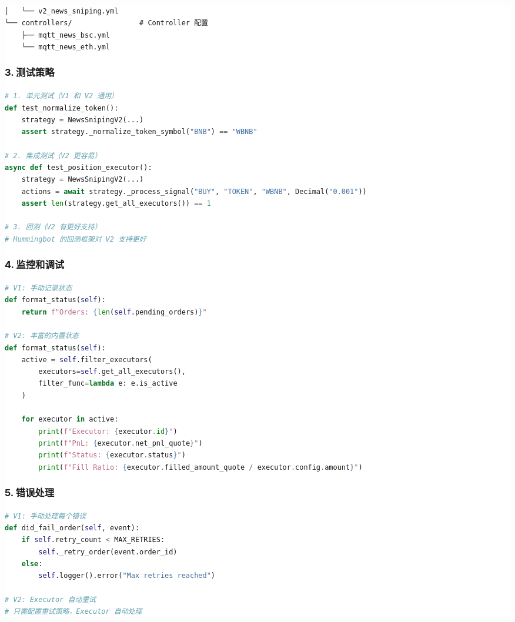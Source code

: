 ```
│   └── v2_news_sniping.yml
└── controllers/                # Controller 配置
    ├── mqtt_news_bsc.yml
    └── mqtt_news_eth.yml
```

### 3. 测试策略

```python
# 1. 单元测试（V1 和 V2 通用）
def test_normalize_token():
    strategy = NewsSnipingV2(...)
    assert strategy._normalize_token_symbol("BNB") == "WBNB"

# 2. 集成测试（V2 更容易）
async def test_position_executor():
    strategy = NewsSnipingV2(...)
    actions = await strategy._process_signal("BUY", "TOKEN", "WBNB", Decimal("0.001"))
    assert len(strategy.get_all_executors()) == 1

# 3. 回测（V2 有更好支持）
# Hummingbot 的回测框架对 V2 支持更好
```

### 4. 监控和调试

```python
# V1: 手动记录状态
def format_status(self):
    return f"Orders: {len(self.pending_orders)}"

# V2: 丰富的内置状态
def format_status(self):
    active = self.filter_executors(
        executors=self.get_all_executors(),
        filter_func=lambda e: e.is_active
    )

    for executor in active:
        print(f"Executor: {executor.id}")
        print(f"PnL: {executor.net_pnl_quote}")
        print(f"Status: {executor.status}")
        print(f"Fill Ratio: {executor.filled_amount_quote / executor.config.amount}")
```

### 5. 错误处理

```python
# V1: 手动处理每个错误
def did_fail_order(self, event):
    if self.retry_count < MAX_RETRIES:
        self._retry_order(event.order_id)
    else:
        self.logger().error("Max retries reached")

# V2: Executor 自动重试
# 只需配置重试策略，Executor 自动处理
```
